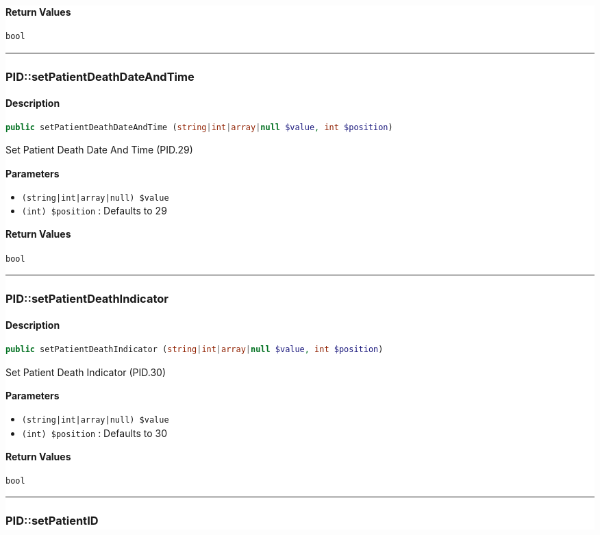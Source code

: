**Return Values**

`bool`




<hr />


### PID::setPatientDeathDateAndTime  

**Description**

```php
public setPatientDeathDateAndTime (string|int|array|null $value, int $position)
```

Set Patient Death Date And Time (PID.29) 

 

**Parameters**

* `(string|int|array|null) $value`
* `(int) $position`
: Defaults to 29  

**Return Values**

`bool`




<hr />


### PID::setPatientDeathIndicator  

**Description**

```php
public setPatientDeathIndicator (string|int|array|null $value, int $position)
```

Set Patient Death Indicator (PID.30) 

 

**Parameters**

* `(string|int|array|null) $value`
* `(int) $position`
: Defaults to 30  

**Return Values**

`bool`




<hr />


### PID::setPatientID  
